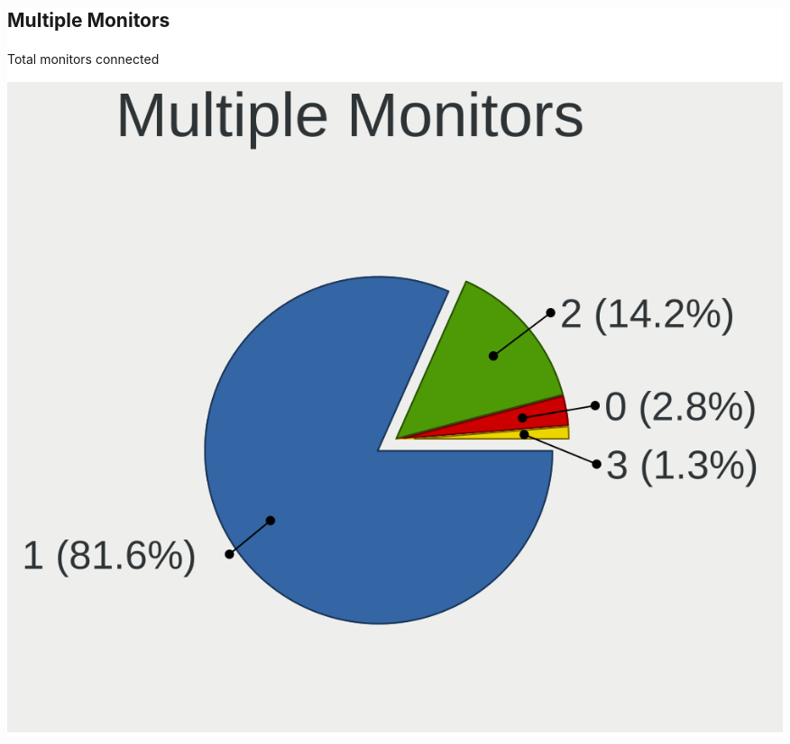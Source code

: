 Multiple Monitors
-----------------

Total monitors connected

![Multiple Monitors](./images/pie_chart/mon_total.svg)

